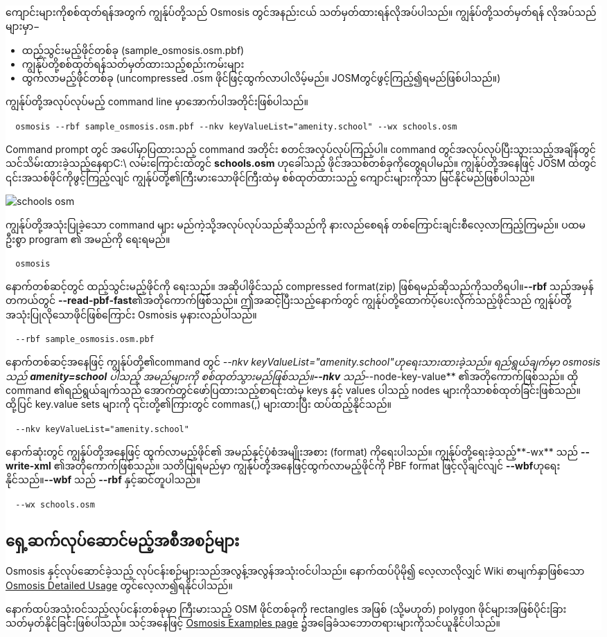 ကျောင်းများကိုစစ်ထုတ်ရန်အတွက် ကျွန်ုပ်တို့သည် Osmosis တွင်အနည်းငယ် သတ်မှတ်ထားရန်လိုအပ်ပါသည်။ ကျွန်ုပ်တို့သတ်မှတ်ရန် လိုအပ်သည်များမှာ−  

- ထည့်သွင်းမည့်ဖိုင်တစ်ခု (sample_osmosis.osm.pbf)  
- ကျွန်ုပ်တို့စစ်ထုတ်ရန်သတ်မှတ်ထားသည့်စည်းကမ်းများ  
- ထွက်လာမည့်ဖိုင်တစ်ခု (uncompressed .osm ဖိုင်ဖြင့်ထွက်လာပါလိမ့်မည်။ JOSMတွင်ဖွင့်ကြည့်၍ရမည်ဖြစ်ပါသည်။)  

ကျွန်ုပ်တို့အလုပ်လုပ်မည့် command line မှာအောက်ပါအတိုင်းဖြစ်ပါသည်။  

      osmosis --rbf sample_osmosis.osm.pbf --nkv keyValueList="amenity.school" --wx schools.osm

Command prompt တွင် အပေါ်မှာပြထားသည့် command အတိုင်း စတင်အလုပ်လုပ်ကြည့်ပါ။ command တွင်အလုပ်လုပ်ပြီးသွားသည့်အချိန်တွင် သင်သိမ်းထားခဲ့သည့်နေရာC:\ လမ်းကြောင်းထဲတွင် **schools.osm** ဟုခေါ်သည့် ဖိုင်အသစ်တစ်ခုကိုတွေ့ရပါမည်။ ကျွန်ုပ်တို့အနေဖြင့် JOSM ထဲတွင် ၎င်းအသစ်ဖိုင်ကိုဖွင့်ကြည့်လျင် ကျွန်ုပ်တို့၏ကြီးမားသောဖိုင်ကြီးထဲမှ စစ်ထုတ်ထားသည့် ကျောင်းများကိုသာ မြင်နိုင်မည်ဖြစ်ပါသည်။  

![schools osm][]

ကျွန်ုပ်တို့အသုံးပြုခဲ့သော command များ မည်ကဲ့သို့အလုပ်လုပ်သည်ဆိုသည်ကို နားလည်စေရန် တစ်ကြောင်းချင်းစီလေ့လာကြည့်ကြမည်။ ပထမဦးစွာ program ၏ အမည်ကို ရေးရမည်။

      osmosis

နောက်တစ်ဆင့်တွင် ထည့်သွင်းမည့်ဖိုင်ကို ရေးသည်။ အဆိုပါဖိုင်သည် compressed format(zip) ဖြစ်ရမည်ဆိုသည်ကိုသတိရပါ။**--rbf** သည်အမှန်တကယ်တွင် **--read-pbf-fast**၏အတိုကောက်ဖြစ်သည်။ ဤအဆင့်ပြီးသည့်နောက်တွင် ကျွန်ုပ်တို့ထောက်ပံ့ပေးလိုက်သည့်ဖိုင်သည် ကျွန်ုပ်တို့အသုံးပြုလိုသောဖိုင်ဖြစ်ကြောင်း Osmosis မှနားလည်ပါသည်။  

      --rbf sample_osmosis.osm.pbf

နောက်တစ်ဆင့်အနေဖြင့် ကျွန်ုပ်တို့၏command တွင် *--nkv keyValueList="amenity.school"*ဟုရေးသားထားခဲ့သည်။ ရည်ရွယ်ချက်မှာ osmosis သည် **amenity=school** ပါသည့် အမည်များကို စစ်ထုတ်သွားမည်ဖြစ်သည်။**--nkv** သည်**--node-key-value** ၏အတိုကောက်ဖြစ်သည်။ ထို command ၏ရည်ရွယ်ချက်သည် အောက်တွင်ဖော်ပြထားသည့်စာရင်းထဲမှ keys နှင့် values ပါသည့် nodes များကိုသာစစ်ထုတ်ခြင်းဖြစ်သည်။ ထို့ပြင် key.value sets များကို ၎င်းတို့၏ကြားတွင် commas(,) များထားပြီး ထပ်ထည့်နိုင်သည်။  

      --nkv keyValueList="amenity.school"

နောက်ဆုံးတွင် ကျွန်ုပ်တို့အနေဖြင့် ထွက်လာမည့်ဖိုင်၏ အမည်နှင့်ပုံစံအမျိုးအစား (format) ကိုရေးပါသည်။ ကျွန်ုပ်တို့ရေးခဲ့သည့်**-wx** သည် **--write-xml** ၏အတိုကောက်ဖြစ်သည်။ သတိပြုရမည်မှာ ကျွန်ုပ်တို့အနေဖြင့်ထွက်လာမည့်ဖိုင်ကို PBF format ဖြင့်လိုချင်လျင် **--wbf**ဟုရေးနိုင်သည်။**--wbf** သည် **--rbf** နှင့်ဆင်တူပါသည်။  

      --wx schools.osm

ရှေ့ဆက်လုပ်ဆောင်မည့်အစီအစဉ်များ
---------------

Osmosis နှင့်လုပ်ဆောင်ခဲ့သည့် လုပ်ငန်းစဉ်များသည်အလွန့်အလွန်အသုံးဝင်ပါသည်။ နောက်ထပ်ပိုမို၍ လေ့လာလိုလျှင် Wiki စာမျက်နှာဖြစ်သော [Osmosis Detailed Usage](http://wiki.openstreetmap.org/wiki/Osmosis/Detailed_Usage_0.43) တွင်လေ့လာ၍ရနိုင်ပါသည်။   

နောက်ထပ်အသုံးဝင်သည့်လုပ်ငန်းတစ်ခုမှာ ကြီးမားသည့် OSM ဖိုင်တစ်ခုကို rectangles အဖြစ် (သို့မဟုတ်) polygon ဖိုင်များအဖြစ်ပိုင်းခြား သတ်မှတ်နိုင်ခြင်းဖြစ်ပါသည်။ သင့်အနေဖြင့် [Osmosis Examples page](http://wiki.openstreetmap.org/wiki/Osmosis/Examples) ၌အခြေခံသဘောတရားများကိုသင်ယူနိုင်ပါသည်။  

[unzip it]: /images/osm-data/unzip-it.png
[system path]: /images/osm-data/system-path.png
[edit variables]: /images/osm-data/edit-environment-variables.png
[env variables]: /images/osm-data/environment-variables.png
[find path]: /images/osm-data/find-path.png
[edit path]: /images/osm-data/edit-path-variable.png
[cmd]: /images/osm-data/cmd.png
[osmosis test]: /images/osm-data/osmosis-test.png
[cd command]: /images/osm-data/cd-command.png
[schools osm]: /images/osm-data/schools-osm.png


